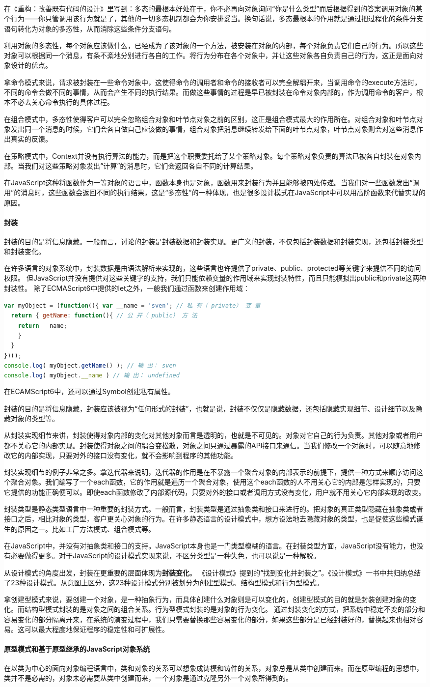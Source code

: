 在《重构：改善既有代码的设计》里写到：多态的最根本好处在于，你不必再向对象询问“你是什么类型”而后根据得到的答案调用对象的某个行为——你只管调用该行为就是了，其他的一切多态机制都会为你安排妥当。换句话说，多态最根本的作用就是通过把过程化的条件分支语句转化为对象的多态性，从而消除这些条件分支语句。

利用对象的多态性，每个对象应该做什么，已经成为了该对象的一个方法，被安装在对象的内部，每个对象负责它们自己的行为。所以这些对象可以根据同一个消息，有条不紊地分别进行各自的工作。将行为分布在各个对象中，并让这些对象各自负责自己的行为，这正是面向对象设计的优点。

拿命令模式来说，请求被封装在一些命令对象中，这使得命令的调用者和命令的接收者可以完全解耦开来，当调用命令的execute方法时，不同的命令会做不同的事情，从而会产生不同的执行结果。而做这些事情的过程是早已被封装在命令对象内部的，作为调用命令的客户，根本不必去关心命令执行的具体过程。

在组合模式中，多态性使得客户可以完全忽略组合对象和叶节点对象之前的区别，这正是组合模式最大的作用所在。对组合对象和叶节点对象发出同一个消息的时候，它们会各自做自己应该做的事情，组合对象把消息继续转发给下面的叶节点对象，叶节点对象则会对这些消息作出真实的反馈。

在策略模式中，Context并没有执行算法的能力，而是把这个职责委托给了某个策略对象。每个策略对象负责的算法已被各自封装在对象内部。当我们对这些策略对象发出“计算”的消息时，它们会返回各自不同的计算结果。

在JavaScript这种将函数作为一等对象的语言中，函数本身也是对象，函数用来封装行为并且能够被四处传递。当我们对一些函数发出“调用”的消息时，这些函数会返回不同的执行结果，这是“多态性”的一种体现，也是很多设计模式在JavaScript中可以用高阶函数来代替实现的原因。

#### 封装
封装的目的是将信息隐藏。一般而言，讨论的封装是封装数据和封装实现。更广义的封装，不仅包括封装数据和封装实现，还包括封装类型和封装变化。

在许多语言的对象系统中，封装数据是由语法解析来实现的，这些语言也许提供了private、public、protected等关键字来提供不同的访问权限。
但JavaScript并没有提供对这些关键字的支持，我们只能依赖变量的作用域来实现封装特性，而且只能模拟出public和private这两种封装性。
除了ECMAScript6中提供的let之外，一般我们通过函数来创建作用域：
```js
var myObject = (function(){ var __name = 'sven'; // 私 有（ private） 变 量 
  return { getName: function(){ // 公 开（ public） 方 法 
    return __name; 
    } 
  } 
})(); 
console.log( myObject.getName() ); // 输 出： sven 
console.log( myObject.__name ) // 输 出： undefined
```
在ECAMScript6中，还可以通过Symbol创建私有属性。

封装的目的是将信息隐藏，封装应该被视为“任何形式的封装”，也就是说，封装不仅仅是隐藏数据，还包括隐藏实现细节、设计细节以及隐藏对象的类型等。

从封装实现细节来讲，封装使得对象内部的变化对其他对象而言是透明的，也就是不可见的。对象对它自己的行为负责。其他对象或者用户都不关心它的内部实现。封装使得对象之间的耦合变松散，对象之间只通过暴露的API接口来通信。当我们修改一个对象时，可以随意地修改它的内部实现，只要对外的接口没有变化，就不会影响到程序的其他功能。

封装实现细节的例子非常之多。拿迭代器来说明，迭代器的作用是在不暴露一个聚合对象的内部表示的前提下，提供一种方式来顺序访问这个聚合对象。我们编写了一个each函数，它的作用就是遍历一个聚合对象，使用这个each函数的人不用关心它的内部是怎样实现的，只要它提供的功能正确便可以。即使each函数修改了内部源代码，只要对外的接口或者调用方式没有变化，用户就不用关心它内部实现的改变。

封装类型是静态类型语言中一种重要的封装方式。一般而言，封装类型是通过抽象类和接口来进行的。把对象的真正类型隐藏在抽象类或者接口之后，相比对象的类型，客户更关心对象的行为。在许多静态语言的设计模式中，想方设法地去隐藏对象的类型，也是促使这些模式诞生的原因之一。比如工厂方法模式、组合模式等。

在JavaScript中，并没有对抽象类和接口的支持。JavaScript本身也是一门类型模糊的语言。在封装类型方面，JavaScript没有能力，也没有必要做得更多。对于JavaScript的设计模式实现来说，不区分类型是一种失色，也可以说是一种解脱。

从设计模式的角度出发，封装在更重要的层面体现为**封装变化**。
《设计模式》提到的“找到变化并封装之”。《设计模式》一书中共归纳总结了23种设计模式。从意图上区分，这23种设计模式分别被划分为创建型模式、结构型模式和行为型模式。

拿创建型模式来说，要创建一个对象，是一种抽象行为，而具体创建什么对象则是可以变化的，创建型模式的目的就是封装创建对象的变化。而结构型模式封装的是对象之间的组合关系。行为型模式封装的是对象的行为变化。
通过封装变化的方式，把系统中稳定不变的部分和容易变化的部分隔离开来，在系统的演变过程中，我们只需要替换那些容易变化的部分，如果这些部分是已经封装好的，替换起来也相对容易。这可以最大程度地保证程序的稳定性和可扩展性。

#### 原型模式和基于原型继承的JavaScript对象系统
在以类为中心的面向对象编程语言中，类和对象的关系可以想象成铸模和铸件的关系，对象总是从类中创建而来。而在原型编程的思想中，类并不是必需的，对象未必需要从类中创建而来，一个对象是通过克隆另外一个对象所得到的。
